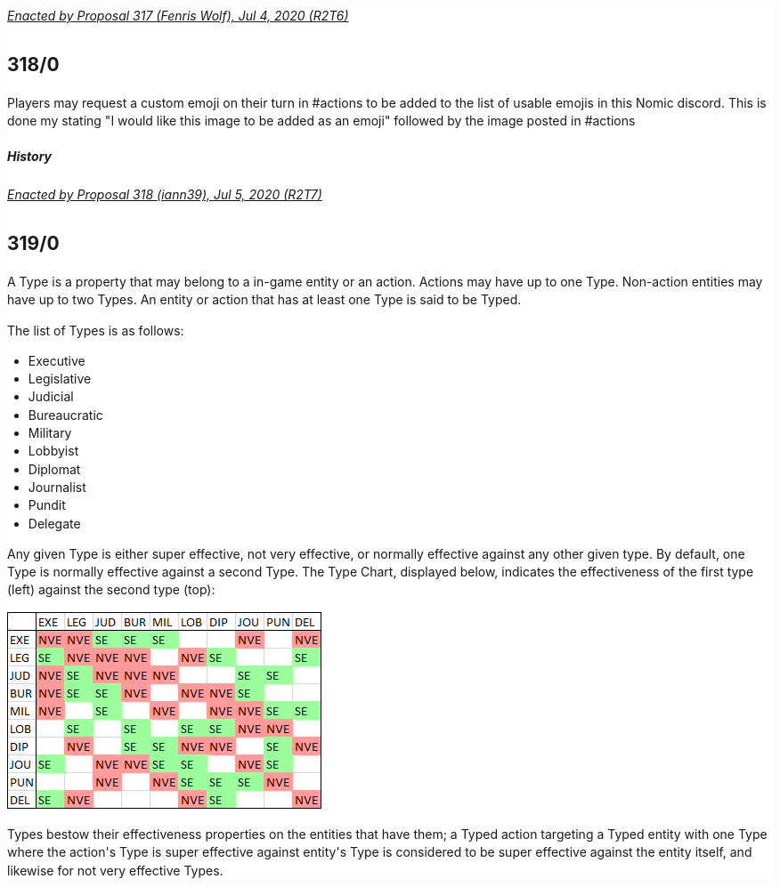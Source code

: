 [*Enacted by Proposal 317 (Fenris Wolf), Jul 4, 2020 (R2T6)*](https://github.com/dmouscher/nomic/blob/2c883339bd66cabb1f50252daad8bb6f854ae167/Game_4/rules/md/317.md)

## 318/0

Players may request a custom emoji on their turn in #actions to be added to the list of usable emojis in this Nomic discord. This is done my stating "I would like this image to be added as an emoji" followed by the image posted in #actions

##### *History*

[*Enacted by Proposal 318 (iann39), Jul 5, 2020 (R2T7)*](https://github.com/dmouscher/nomic/blob/2b4d7c42cca91aacaece964226a3ab5e826a0927/Game_4/rules/md/318.md)

## 319/0

A Type is a property that may belong to a in-game entity or an action. Actions may have up to one Type. Non-action entities may have up to two Types. An entity or action that has at least one Type is said to be Typed.

The list of Types is as follows:

* Executive
* Legislative
* Judicial
* Bureaucratic
* Military
* Lobbyist
* Diplomat
* Journalist
* Pundit
* Delegate

Any given Type is either super effective, not very effective, or normally effective against any other given type. By default, one Type is normally effective against a second Type. The Type Chart, displayed below, indicates the effectiveness of the first type (left) against the second type (top):

![319 graph](images/319.png)

Types bestow their effectiveness properties on the entities that have them; a Typed action targeting a Typed entity with one Type where the action's Type is super effective against entity's Type is considered to be super effective against the entity itself, and likewise for not very effective Types.
